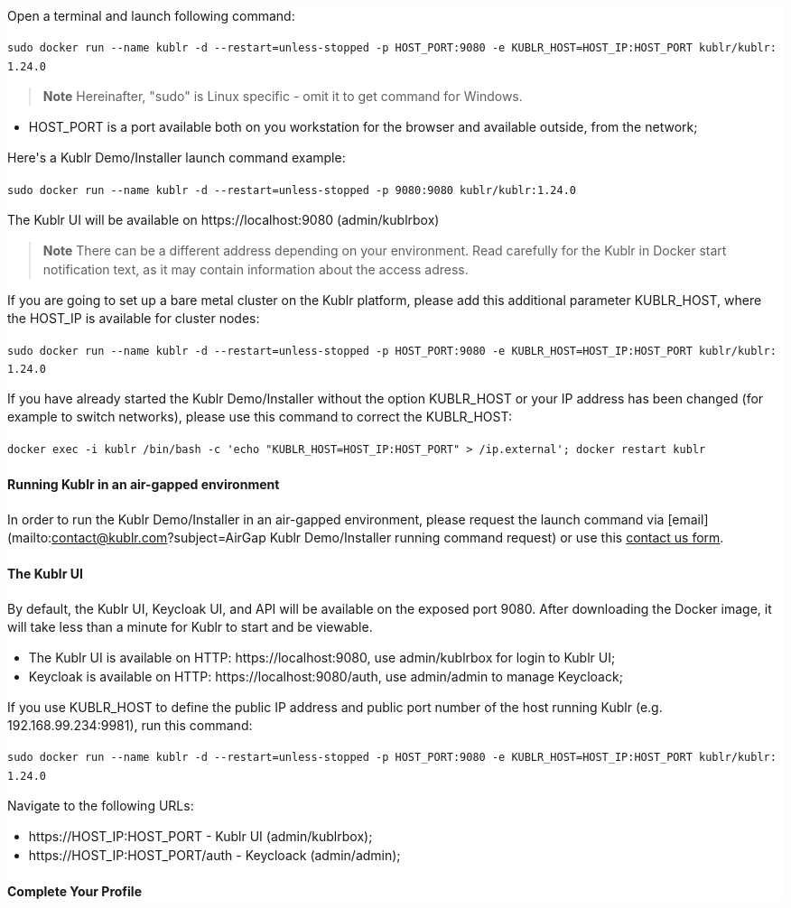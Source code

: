 Open a terminal and launch following command:

    sudo docker run --name kublr -d --restart=unless-stopped -p HOST_PORT:9080 -e KUBLR_HOST=HOST_IP:HOST_PORT kublr/kublr:1.24.0
    
>**Note** Hereinafter, "sudo" is Linux specific - omit it to get command for Windows.

* HOST_PORT is a port available both on you workstation for the browser and available outside, from the network;

Here's a Kublr Demo/Installer launch command example:


    sudo docker run --name kublr -d --restart=unless-stopped -p 9080:9080 kublr/kublr:1.24.0

The Kublr UI will be available on https://localhost:9080 (admin/kublrbox)

>**Note** There can be a different address depending on your environment. Read carefully for the Kublr in Docker start notification text, as it may contain information about the access adress.

If you are going to set up a bare metal cluster on the Kublr platform, please add this additional parameter KUBLR_HOST, where the HOST_IP is available for cluster nodes:

    sudo docker run --name kublr -d --restart=unless-stopped -p HOST_PORT:9080 -e KUBLR_HOST=HOST_IP:HOST_PORT kublr/kublr:1.24.0

If you have already started the Kublr Demo/Installer without the option KUBLR_HOST or your IP address has been changed (for example to switch networks), please use this command to correct the KUBLR_HOST:

    docker exec -i kublr /bin/bash -c 'echo "KUBLR_HOST=HOST_IP:HOST_PORT" > /ip.external'; docker restart kublr

#### Running Kublr in an air-gapped environment

In order to run the Kublr Demo/Installer in an air-gapped environment, please request the launch command via [email](mailto:contact@kublr.com?subject=AirGap Kublr Demo/Installer running command request) or use this [contact us form](https://kublr.com/contact-us/).

#### The Kublr UI

By default, the Kublr UI, Keycloak UI, and API will be available on the exposed port 9080. After downloading the Docker image, it will take less than a minute for Kublr to start and be viewable.

* The Kublr UI is available on HTTP: https://localhost:9080, use admin/kublrbox for login to Kublr UI;
* Keycloak is available on HTTP: https://localhost:9080/auth, use admin/admin to manage Keycloack;

If you use KUBLR_HOST to define the public IP address and public port number of the host running Kublr (e.g. 192.168.99.234:9981), run this command:

    sudo docker run --name kublr -d --restart=unless-stopped -p HOST_PORT:9080 -e KUBLR_HOST=HOST_IP:HOST_PORT kublr/kublr:1.24.0

Navigate to the following URLs:

* https://HOST_IP:HOST_PORT - Kublr UI (admin/kublrbox);
* https://HOST_IP:HOST_PORT/auth - Keycloack (admin/admin);

#### Complete Your Profile
